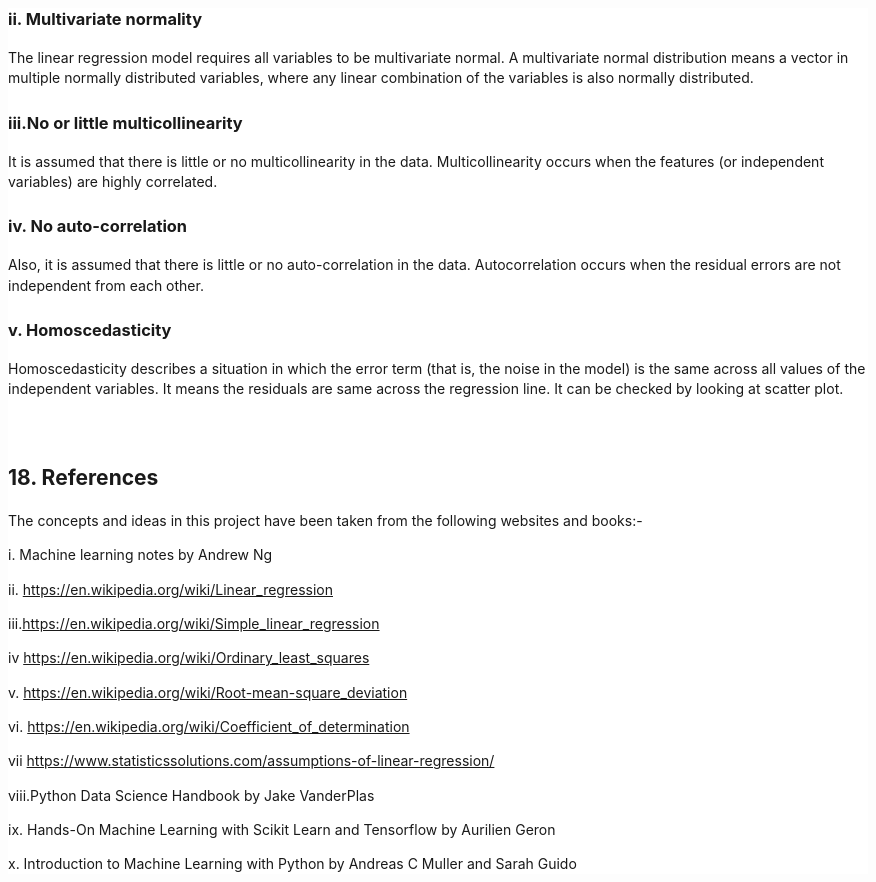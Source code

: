 
### ii.	Multivariate normality

The linear regression model requires all variables to be multivariate normal. A multivariate normal distribution means a vector in multiple normally distributed variables, where any linear combination of the variables is also normally distributed.


### iii.No or little multicollinearity

It is assumed that there is little or no multicollinearity in the data. Multicollinearity occurs when the features (or independent variables) are highly correlated.


### iv.	No auto-correlation

Also, it is assumed that there is little or no auto-correlation in the data. Autocorrelation occurs when the residual errors are not independent from each other.


### v.	Homoscedasticity

Homoscedasticity describes a situation in which the error term (that is, the noise in the model) is the same across all values of the independent variables. It means the residuals are same across the regression line. It can be checked by looking at scatter plot.

&nbsp; &nbsp; &nbsp; &nbsp;


## 18.	 References


The concepts and ideas in this project have been taken from the following websites and books:-


 i.  Machine learning notes by Andrew Ng
 
 ii. https://en.wikipedia.org/wiki/Linear_regression
 
 iii.https://en.wikipedia.org/wiki/Simple_linear_regression
 
 iv  https://en.wikipedia.org/wiki/Ordinary_least_squares
 
 v.  https://en.wikipedia.org/wiki/Root-mean-square_deviation
 
 vi. https://en.wikipedia.org/wiki/Coefficient_of_determination
 
 vii https://www.statisticssolutions.com/assumptions-of-linear-regression/
 
 viii.Python Data Science Handbook by Jake VanderPlas
 
 ix. Hands-On Machine Learning with Scikit Learn and Tensorflow by Aurilien Geron
 
 x.  Introduction to Machine Learning with Python by Andreas C Muller and Sarah Guido
